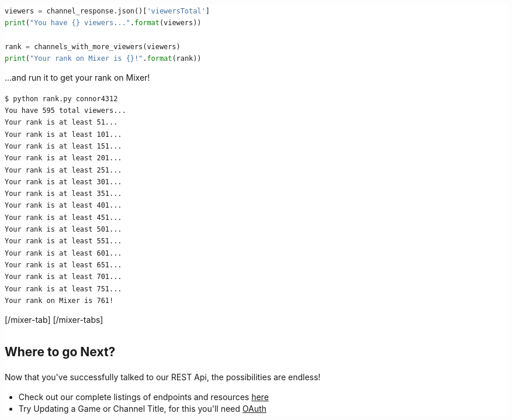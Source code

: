 ```python
viewers = channel_response.json()['viewersTotal']
print("You have {} viewers...".format(viewers))

rank = channels_with_more_viewers(viewers)
print("Your rank on Mixer is {}!".format(rank))
```
...and run it to get your rank on Mixer!
```
$ python rank.py connor4312
You have 595 total viewers...
Your rank is at least 51...
Your rank is at least 101...
Your rank is at least 151...
Your rank is at least 201...
Your rank is at least 251...
Your rank is at least 301...
Your rank is at least 351...
Your rank is at least 401...
Your rank is at least 451...
Your rank is at least 501...
Your rank is at least 551...
Your rank is at least 601...
Your rank is at least 651...
Your rank is at least 701...
Your rank is at least 751...
Your rank on Mixer is 761!
```
[/mixer-tab]
[/mixer-tabs]

## Where to go Next?

Now that you've successfully talked to our REST Api, the possibilities are endless!

- Check out our complete listings of endpoints and resources [here](/rest/index.html?target=_blank)
- Try Updating a Game or Channel Title, for this you'll need [OAuth](/reference/oauth)
